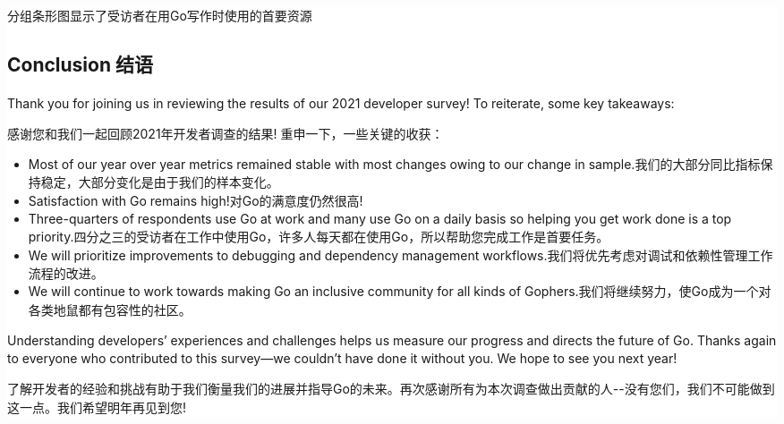 分组条形图显示了受访者在用Go写作时使用的首要资源

## Conclusion 结语

Thank you for joining us in reviewing the results of our 2021 developer survey! To reiterate, some key takeaways:

感谢您和我们一起回顾2021年开发者调查的结果! 重申一下，一些关键的收获：

- Most of our year over year metrics remained stable with most changes owing to our change in sample.我们的大部分同比指标保持稳定，大部分变化是由于我们的样本变化。
- Satisfaction with Go remains high!对Go的满意度仍然很高!
- Three-quarters of respondents use Go at work and many use Go on a daily basis so helping you get work done is a top priority.四分之三的受访者在工作中使用Go，许多人每天都在使用Go，所以帮助您完成工作是首要任务。
- We will prioritize improvements to debugging and dependency management workflows.我们将优先考虑对调试和依赖性管理工作流程的改进。
- We will continue to work towards making Go an inclusive community for all kinds of Gophers.我们将继续努力，使Go成为一个对各类地鼠都有包容性的社区。

Understanding developers’ experiences and challenges helps us measure our progress and directs the future of Go. Thanks again to everyone who contributed to this survey—we couldn’t have done it without you. We hope to see you next year!



了解开发者的经验和挑战有助于我们衡量我们的进展并指导Go的未来。再次感谢所有为本次调查做出贡献的人--没有您们，我们不可能做到这一点。我们希望明年再见到您!
